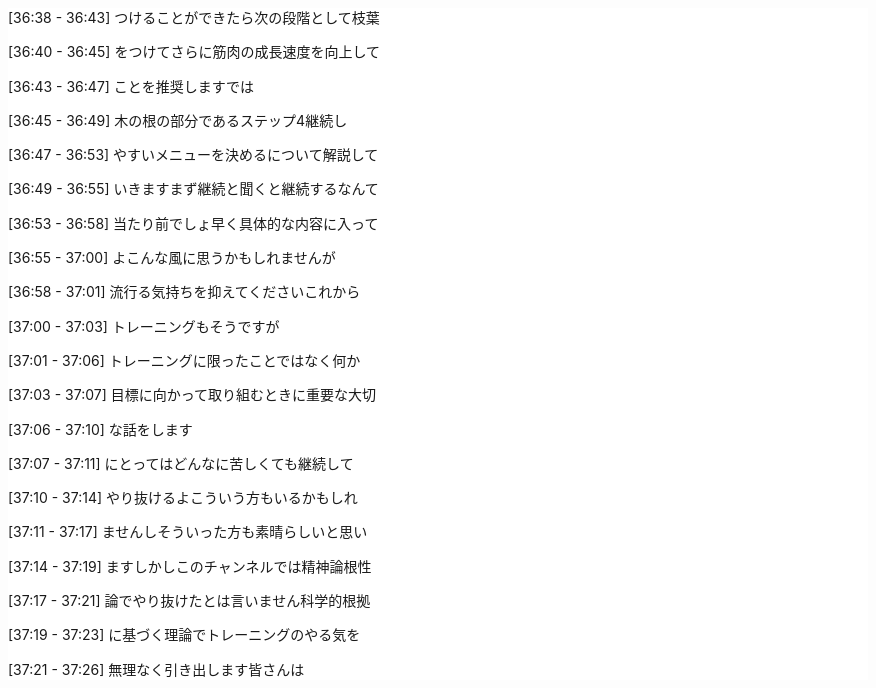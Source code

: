 [36:38 - 36:43]
つけることができたら次の段階として枝葉

[36:40 - 36:45]
をつけてさらに筋肉の成長速度を向上して

[36:43 - 36:47]
ことを推奨しますでは

[36:45 - 36:49]
木の根の部分であるステップ4継続し

[36:47 - 36:53]
やすいメニューを決めるについて解説して

[36:49 - 36:55]
いきますまず継続と聞くと継続するなんて

[36:53 - 36:58]
当たり前でしょ早く具体的な内容に入って

[36:55 - 37:00]
よこんな風に思うかもしれませんが

[36:58 - 37:01]
流行る気持ちを抑えてくださいこれから

[37:00 - 37:03]
トレーニングもそうですが

[37:01 - 37:06]
トレーニングに限ったことではなく何か

[37:03 - 37:07]
目標に向かって取り組むときに重要な大切

[37:06 - 37:10]
な話をします

[37:07 - 37:11]
にとってはどんなに苦しくても継続して

[37:10 - 37:14]
やり抜けるよこういう方もいるかもしれ

[37:11 - 37:17]
ませんしそういった方も素晴らしいと思い

[37:14 - 37:19]
ますしかしこのチャンネルでは精神論根性

[37:17 - 37:21]
論でやり抜けたとは言いません科学的根拠

[37:19 - 37:23]
に基づく理論でトレーニングのやる気を

[37:21 - 37:26]
無理なく引き出します皆さんは
